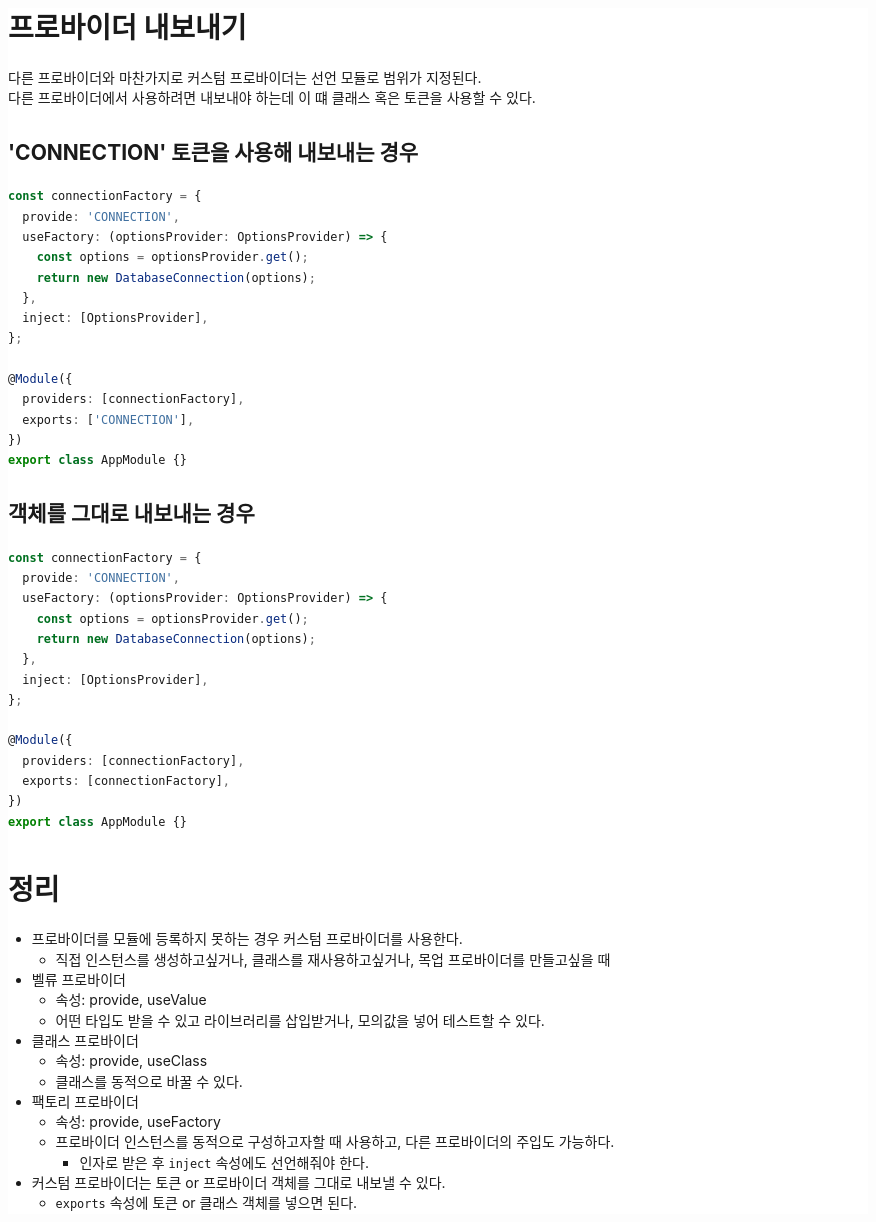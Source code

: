 # 프로바이더 내보내기
다른 프로바이더와 마찬가지로 커스텀 프로바이더는 선언 모듈로 범위가 지정된다.  
다른 프로바이더에서 사용하려면 내보내야 하는데 이 떄 클래스 혹은 토큰을 사용할 수 있다.

## 'CONNECTION' 토큰을 사용해 내보내는 경우
```typescript
const connectionFactory = {
  provide: 'CONNECTION',
  useFactory: (optionsProvider: OptionsProvider) => {
    const options = optionsProvider.get();
    return new DatabaseConnection(options);
  },
  inject: [OptionsProvider],
};

@Module({
  providers: [connectionFactory],
  exports: ['CONNECTION'],
})
export class AppModule {}
```

## 객체를 그대로 내보내는 경우
```typescript
const connectionFactory = {
  provide: 'CONNECTION',
  useFactory: (optionsProvider: OptionsProvider) => {
    const options = optionsProvider.get();
    return new DatabaseConnection(options);
  },
  inject: [OptionsProvider],
};

@Module({
  providers: [connectionFactory],
  exports: [connectionFactory],
})
export class AppModule {}
```

# 정리
- 프로바이더를 모듈에 등록하지 못하는 경우 커스텀 프로바이더를 사용한다.
  - 직접 인스턴스를 생성하고싶거나, 클래스를 재사용하고싶거나, 목업 프로바이더를 만들고싶을 때
- 벨류 프로바이더
  - 속성: provide, useValue
  - 어떤 타입도 받을 수 있고 라이브러리를 삽입받거나, 모의값을 넣어 테스트할 수 있다.
- 클래스 프로바이더
  - 속성: provide, useClass
  - 클래스를 동적으로 바꿀 수 있다.
- 팩토리 프로바이더
  - 속성: provide, useFactory
  - 프로바이더 인스턴스를 동적으로 구성하고자할 때 사용하고, 다른 프로바이더의 주입도 가능하다.
    - 인자로 받은 후 `inject` 속성에도 선언해줘야 한다.
- 커스텀 프로바이더는 토큰 or 프로바이더 객체를 그대로 내보낼 수 있다.
  - `exports` 속성에 토큰 or 클래스 객체를 넣으면 된다.